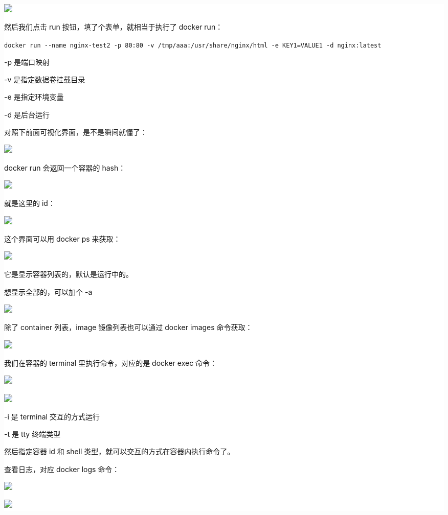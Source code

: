 ![](https://p3-juejin.byteimg.com/tos-cn-i-k3u1fbpfcp/6d438a6f7ef5442abcea39f0c62e6301~tplv-k3u1fbpfcp-watermark.image?)

然后我们点击 run 按钮，填了个表单，就相当于执行了 docker run：

    docker run --name nginx-test2 -p 80:80 -v /tmp/aaa:/usr/share/nginx/html -e KEY1=VALUE1 -d nginx:latest 

\-p 是端口映射

\-v 是指定数据卷挂载目录

\-e 是指定环境变量

\-d 是后台运行

对照下前面可视化界面，是不是瞬间就懂了：

![](https://p9-juejin.byteimg.com/tos-cn-i-k3u1fbpfcp/a75282ad24d541c8b3a9d87a989a6f2c~tplv-k3u1fbpfcp-watermark.image?)

docker run 会返回一个容器的 hash：

![](https://p9-juejin.byteimg.com/tos-cn-i-k3u1fbpfcp/97c622d43fdf401da3b324496710accc~tplv-k3u1fbpfcp-watermark.image?)

就是这里的 id：

![](https://p3-juejin.byteimg.com/tos-cn-i-k3u1fbpfcp/32e12d3e35f748f6ba5fe1104c5c318b~tplv-k3u1fbpfcp-watermark.image?)

这个界面可以用 docker ps 来获取：

![](https://p6-juejin.byteimg.com/tos-cn-i-k3u1fbpfcp/637543ff05444c1bb8fb2eec3cce63e0~tplv-k3u1fbpfcp-watermark.image?)

它是显示容器列表的，默认是运行中的。

想显示全部的，可以加个 -a

![](https://p6-juejin.byteimg.com/tos-cn-i-k3u1fbpfcp/24d3bc05e98d4af4bf5fa48a2b47a1bb~tplv-k3u1fbpfcp-watermark.image?)

除了 container 列表，image 镜像列表也可以通过 docker images 命令获取：

![](https://p6-juejin.byteimg.com/tos-cn-i-k3u1fbpfcp/407f97f8b637471aa2fc4c68cf2d38bc~tplv-k3u1fbpfcp-watermark.image?)

我们在容器的 terminal 里执行命令，对应的是  docker exec 命令：

![](https://p3-juejin.byteimg.com/tos-cn-i-k3u1fbpfcp/402924b76ba84361b4dd48aa4db8d1a4~tplv-k3u1fbpfcp-watermark.image?)

![](https://p3-juejin.byteimg.com/tos-cn-i-k3u1fbpfcp/0601c124b48e414ca4b22b93d6e433d7~tplv-k3u1fbpfcp-watermark.image?)

\-i 是 terminal 交互的方式运行

\-t 是 tty 终端类型

然后指定容器 id 和 shell 类型，就可以交互的方式在容器内执行命令了。

查看日志，对应 docker logs 命令：

![](https://p3-juejin.byteimg.com/tos-cn-i-k3u1fbpfcp/d86752e576824bd58a97b118377abbbd~tplv-k3u1fbpfcp-watermark.image?)

![](https://p9-juejin.byteimg.com/tos-cn-i-k3u1fbpfcp/fec0abf5d94f407f91fed3e240db77d9~tplv-k3u1fbpfcp-watermark.image?)
